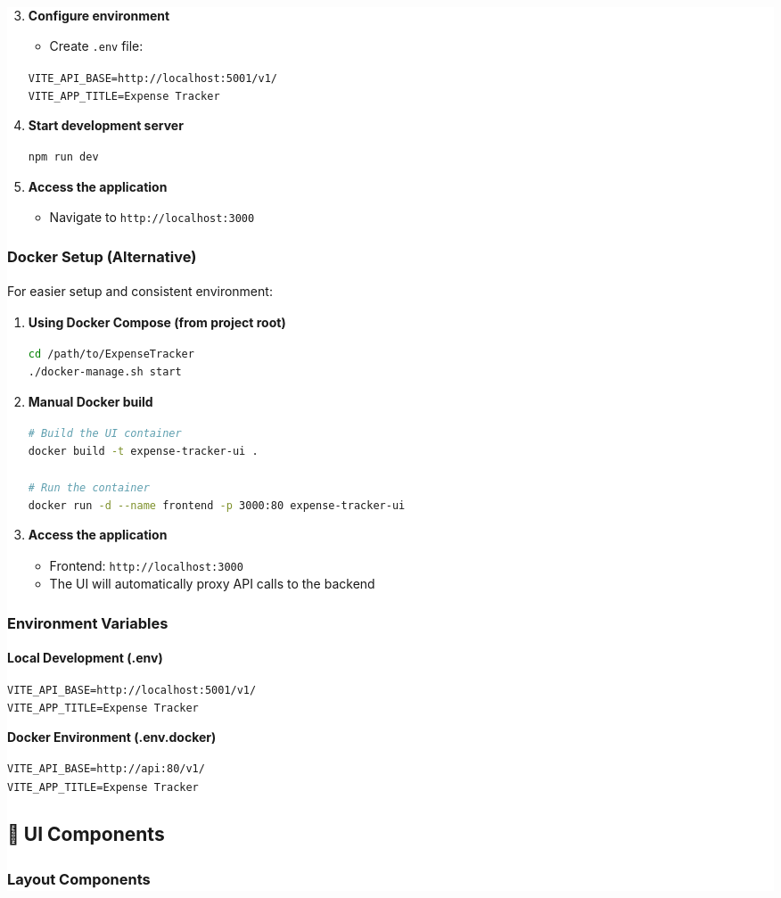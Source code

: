3. **Configure environment**
   - Create `.env` file:
   ```env
   VITE_API_BASE=http://localhost:5001/v1/
   VITE_APP_TITLE=Expense Tracker
   ```

4. **Start development server**
   ```bash
   npm run dev
   ```

5. **Access the application**
   - Navigate to `http://localhost:3000`

### Docker Setup (Alternative)

For easier setup and consistent environment:

1. **Using Docker Compose (from project root)**
   ```bash
   cd /path/to/ExpenseTracker
   ./docker-manage.sh start
   ```

2. **Manual Docker build**
   ```bash
   # Build the UI container
   docker build -t expense-tracker-ui .
   
   # Run the container
   docker run -d --name frontend -p 3000:80 expense-tracker-ui
   ```

3. **Access the application**
   - Frontend: `http://localhost:3000`
   - The UI will automatically proxy API calls to the backend

### Environment Variables

**Local Development (.env)**
```env
VITE_API_BASE=http://localhost:5001/v1/
VITE_APP_TITLE=Expense Tracker
```

**Docker Environment (.env.docker)**
```env
VITE_API_BASE=http://api:80/v1/
VITE_APP_TITLE=Expense Tracker
```

## 🎨 UI Components

### Layout Components
